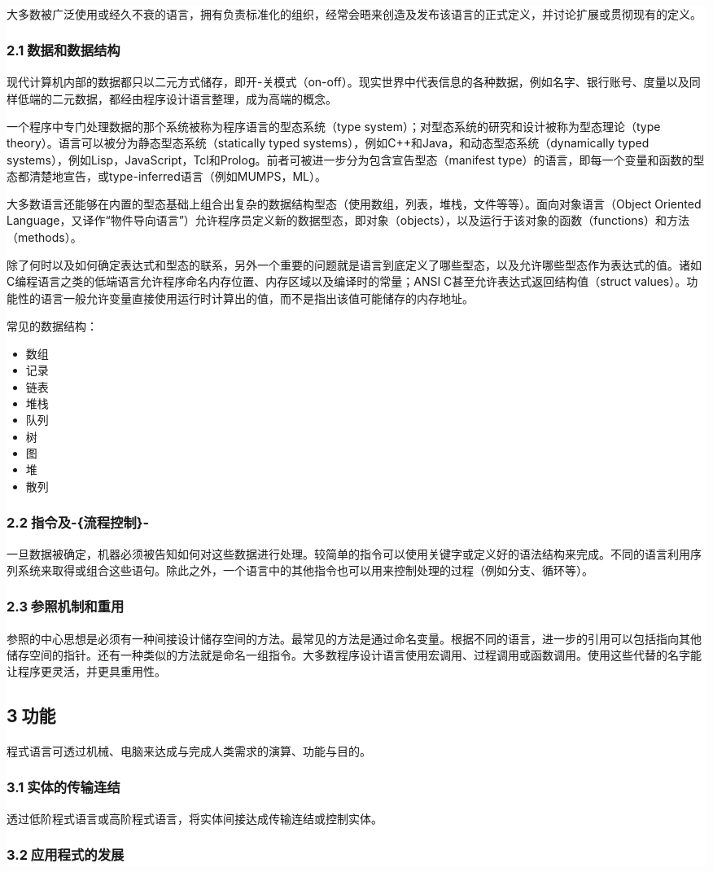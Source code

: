 大多数被广泛使用或经久不衰的语言，拥有负责标准化的组织，经常会晤来创造及发布该语言的正式定义，并讨论扩展或贯彻现有的定义。



### 2.1 数据和数据结构

现代计算机内部的数据都只以二元方式储存，即开-关模式（on-off）。现实世界中代表信息的各种数据，例如名字、银行账号、度量以及同样低端的二元数据，都经由程序设计语言整理，成为高端的概念。

一个程序中专门处理数据的那个系统被称为程序语言的型态系统（type system）；对型态系统的研究和设计被称为型态理论（type theory）。语言可以被分为静态型态系统（statically typed systems），例如C++和Java，和动态型态系统（dynamically typed systems），例如Lisp，JavaScript，Tcl和Prolog。前者可被进一步分为包含宣告型态（manifest type）的语言，即每一个变量和函数的型态都清楚地宣告，或type-inferred语言（例如MUMPS，ML）。

大多数语言还能够在内置的型态基础上组合出复杂的数据结构型态（使用数组，列表，堆栈，文件等等）。面向对象语言（Object Oriented Language，又译作“物件导向语言”）允许程序员定义新的数据型态，即对象（objects），以及运行于该对象的函数（functions）和方法（methods）。

除了何时以及如何确定表达式和型态的联系，另外一个重要的问题就是语言到底定义了哪些型态，以及允许哪些型态作为表达式的值。诸如C编程语言之类的低端语言允许程序命名内存位置、内存区域以及编译时的常量；ANSI C甚至允许表达式返回结构值（struct values）。功能性的语言一般允许变量直接使用运行时计算出的值，而不是指出该值可能储存的内存地址。

常见的数据结构：

* 数组
* 记录
* 链表
* 堆栈
* 队列
* 树
* 图
* 堆
* 散列



### 2.2 指令及-{流程控制}-

一旦数据被确定，机器必须被告知如何对这些数据进行处理。较简单的指令可以使用关键字或定义好的语法结构来完成。不同的语言利用序列系统来取得或组合这些语句。除此之外，一个语言中的其他指令也可以用来控制处理的过程（例如分支、循环等）。



### 2.3 参照机制和重用

参照的中心思想是必须有一种间接设计储存空间的方法。最常见的方法是通过命名变量。根据不同的语言，进一步的引用可以包括指向其他储存空间的指针。还有一种类似的方法就是命名一组指令。大多数程序设计语言使用宏调用、过程调用或函数调用。使用这些代替的名字能让程序更灵活，并更具重用性。



## 3 功能

程式语言可透过机械、电脑来达成与完成人类需求的演算、功能与目的。



### 3.1 实体的传输连结

透过低阶程式语言或高阶程式语言，将实体间接达成传输连结或控制实体。



### 3.2 应用程式的发展
